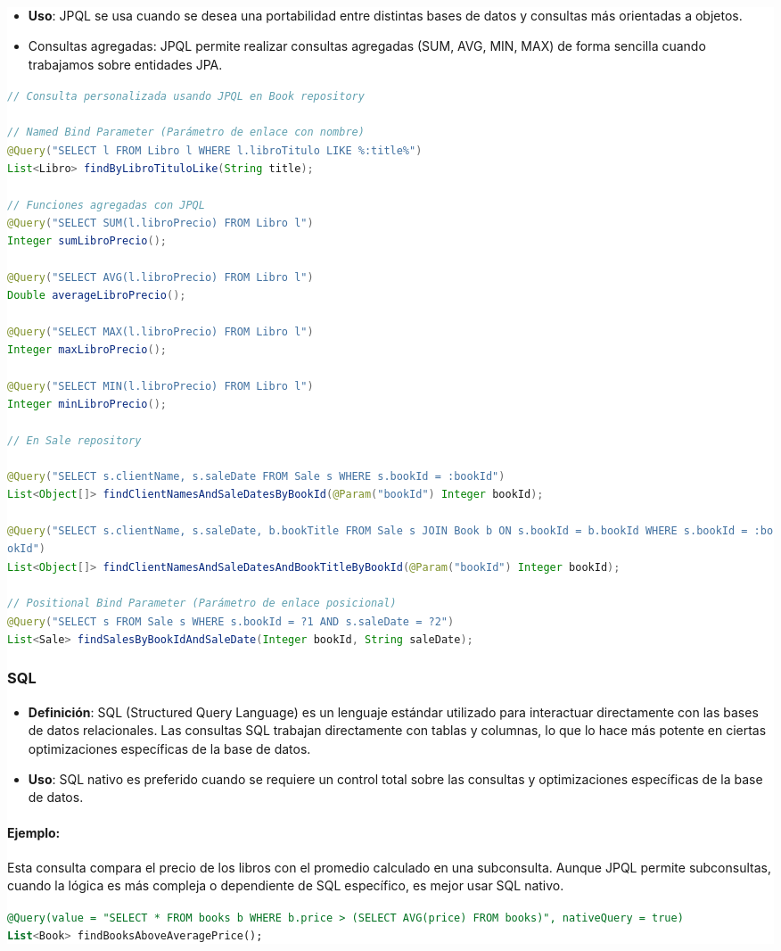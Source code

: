 - **Uso**: JPQL se usa cuando se desea una portabilidad entre distintas bases de datos y consultas más orientadas a objetos.

- Consultas agregadas: JPQL permite realizar consultas agregadas (SUM, AVG, MIN, MAX) de forma sencilla cuando trabajamos sobre entidades JPA.

```java
// Consulta personalizada usando JPQL en Book repository

// Named Bind Parameter (Parámetro de enlace con nombre)
@Query("SELECT l FROM Libro l WHERE l.libroTitulo LIKE %:title%")
List<Libro> findByLibroTituloLike(String title);

// Funciones agregadas con JPQL
@Query("SELECT SUM(l.libroPrecio) FROM Libro l")
Integer sumLibroPrecio();

@Query("SELECT AVG(l.libroPrecio) FROM Libro l")
Double averageLibroPrecio();

@Query("SELECT MAX(l.libroPrecio) FROM Libro l")
Integer maxLibroPrecio();

@Query("SELECT MIN(l.libroPrecio) FROM Libro l")
Integer minLibroPrecio();

// En Sale repository

@Query("SELECT s.clientName, s.saleDate FROM Sale s WHERE s.bookId = :bookId")
List<Object[]> findClientNamesAndSaleDatesByBookId(@Param("bookId") Integer bookId);

@Query("SELECT s.clientName, s.saleDate, b.bookTitle FROM Sale s JOIN Book b ON s.bookId = b.bookId WHERE s.bookId = :bookId")
List<Object[]> findClientNamesAndSaleDatesAndBookTitleByBookId(@Param("bookId") Integer bookId);

// Positional Bind Parameter (Parámetro de enlace posicional)
@Query("SELECT s FROM Sale s WHERE s.bookId = ?1 AND s.saleDate = ?2")
List<Sale> findSalesByBookIdAndSaleDate(Integer bookId, String saleDate);

```

### SQL

- **Definición**: SQL (Structured Query Language) es un lenguaje estándar utilizado para interactuar directamente con las bases de datos relacionales. Las consultas SQL trabajan directamente con tablas y columnas, lo que lo hace más potente en ciertas optimizaciones específicas de la base de datos.

- **Uso**: SQL nativo es preferido cuando se requiere un control total sobre las consultas y optimizaciones específicas de la base de datos.

#### Ejemplo:
Esta consulta compara el precio de los libros con el promedio calculado en una subconsulta. Aunque JPQL permite subconsultas, cuando la lógica es más compleja o dependiente de SQL específico, es mejor usar SQL nativo.
```sql
@Query(value = "SELECT * FROM books b WHERE b.price > (SELECT AVG(price) FROM books)", nativeQuery = true)
List<Book> findBooksAboveAveragePrice();
```
